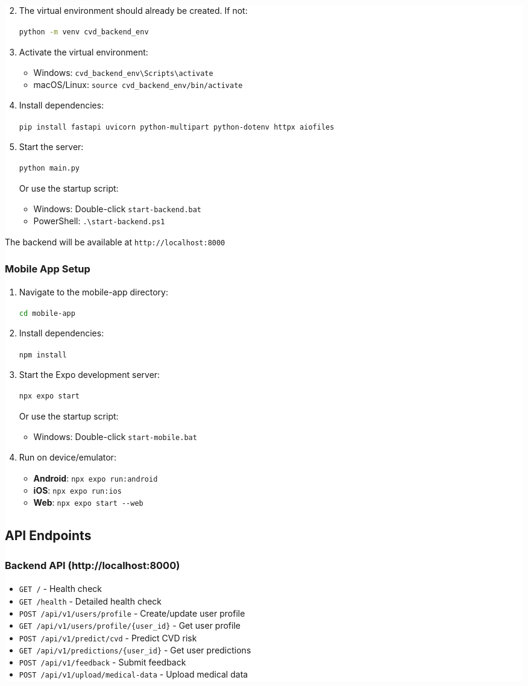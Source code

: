 2. The virtual environment should already be created. If not:
   ```bash
   python -m venv cvd_backend_env
   ```

3. Activate the virtual environment:
   - Windows: `cvd_backend_env\Scripts\activate`
   - macOS/Linux: `source cvd_backend_env/bin/activate`

4. Install dependencies:
   ```bash
   pip install fastapi uvicorn python-multipart python-dotenv httpx aiofiles
   ```

5. Start the server:
   ```bash
   python main.py
   ```

   Or use the startup script:
   - Windows: Double-click `start-backend.bat`
   - PowerShell: `.\start-backend.ps1`

The backend will be available at `http://localhost:8000`

### Mobile App Setup

1. Navigate to the mobile-app directory:
   ```bash
   cd mobile-app
   ```

2. Install dependencies:
   ```bash
   npm install
   ```

3. Start the Expo development server:
   ```bash
   npx expo start
   ```

   Or use the startup script:
   - Windows: Double-click `start-mobile.bat`

4. Run on device/emulator:
   - **Android**: `npx expo run:android`
   - **iOS**: `npx expo run:ios`
   - **Web**: `npx expo start --web`

## API Endpoints

### Backend API (http://localhost:8000)

- `GET /` - Health check
- `GET /health` - Detailed health check
- `POST /api/v1/users/profile` - Create/update user profile
- `GET /api/v1/users/profile/{user_id}` - Get user profile
- `POST /api/v1/predict/cvd` - Predict CVD risk
- `GET /api/v1/predictions/{user_id}` - Get user predictions
- `POST /api/v1/feedback` - Submit feedback
- `POST /api/v1/upload/medical-data` - Upload medical data
